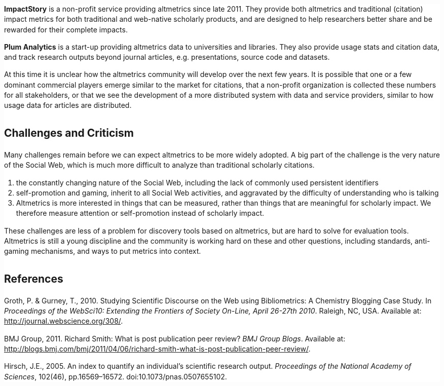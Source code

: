 **ImpactStory** is a non-profit service providing altmetrics since late
2011. They provide both altmetrics and traditional (citation) impact
metrics for both traditional and web-native scholarly products, and are
designed to help researchers better share and be rewarded for their
complete impacts.

**Plum Analytics** is a start-up providing altmetrics data to universities
and libraries. They also provide usage stats and citation data, and
track research outputs beyond journal articles, e.g. presentations,
source code and datasets.

At this time it is unclear how the altmetrics community will develop
over the next few years. It is possible that one or a few dominant
commercial players emerge similar to the market for citations, that a
non-profit organization is collected these numbers for all stakeholders,
or that we see the development of a more distributed system with data
and service providers, similar to how usage data for articles are
distributed.

## Challenges and Criticism

Many challenges remain before we can expect altmetrics to be more widely
adopted. A big part of the challenge is the very nature of the Social
Web, which is much more difficult to analyze than traditional scholarly
citations.

1. the constantly changing nature of the Social Web, including the lack of commonly used persistent identifiers
2. self-promotion and gaming, inherit to all Social Web activities, and aggravated by the difficulty of understanding who is talking
3. Altmetrics is more interested in things that can be measured, rather than things that are meaningful for scholarly impact. We therefore measure attention or self-promotion instead of scholarly impact.

These challenges are less of a problem for discovery tools based on
altmetrics, but are hard to solve for evaluation tools. Altmetrics is
still a young discipline and the community is working hard on these and
other questions, including standards, anti-gaming mechanisms, and ways
to put metrics into context.

## References

Groth, P. & Gurney, T., 2010. Studying Scientific Discourse on the Web using Bibliometrics: A Chemistry Blogging Case Study. In *Proceedings of
the WebSci10: Extending the Frontiers of Society On-Line, April 26-27th
2010*. Raleigh, NC, USA. Available at:
<http://journal.webscience.org/308/>.

BMJ Group, 2011. Richard Smith: What is post publication peer review?
*BMJ Group Blogs*. Available at:
<http://blogs.bmj.com/bmj/2011/04/06/richard-smith-what-is-post-publication-peer-review/>.

Hirsch, J.E., 2005. An index to quantify an individual’s scientific
research output. *Proceedings of the National Academy of Sciences*,
102(46), pp.16569–16572. doi:10.1073/pnas.0507655102.
